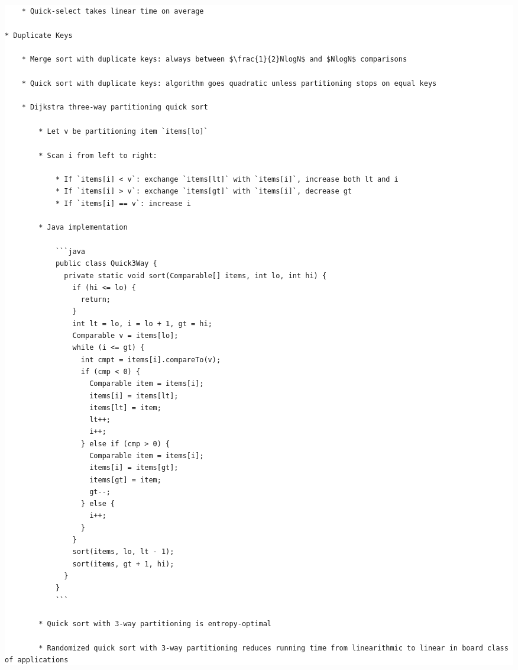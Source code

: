         * Quick-select takes linear time on average

    * Duplicate Keys

        * Merge sort with duplicate keys: always between $\frac{1}{2}NlogN$ and $NlogN$ comparisons

        * Quick sort with duplicate keys: algorithm goes quadratic unless partitioning stops on equal keys

        * Dijkstra three-way partitioning quick sort

            * Let v be partitioning item `items[lo]`

            * Scan i from left to right:

                * If `items[i] < v`: exchange `items[lt]` with `items[i]`, increase both lt and i
                * If `items[i] > v`: exchange `items[gt]` with `items[i]`, decrease gt
                * If `items[i] == v`: increase i

            * Java implementation

                ```java
                public class Quick3Way {
                  private static void sort(Comparable[] items, int lo, int hi) {
                    if (hi <= lo) {
                      return;
                    }
                    int lt = lo, i = lo + 1, gt = hi;
                    Comparable v = items[lo];
                    while (i <= gt) {
                      int cmpt = items[i].compareTo(v);
                      if (cmp < 0) {
                        Comparable item = items[i];
                        items[i] = items[lt];
                        items[lt] = item;
                        lt++;
                        i++;
                      } else if (cmp > 0) {
                        Comparable item = items[i];
                        items[i] = items[gt];
                        items[gt] = item;
                        gt--;
                      } else {
                        i++;
                      }
                    }
                    sort(items, lo, lt - 1);
                    sort(items, gt + 1, hi);
                  }
                }
                ```

            * Quick sort with 3-way partitioning is entropy-optimal

            * Randomized quick sort with 3-way partitioning reduces running time from linearithmic to linear in board class of applications
